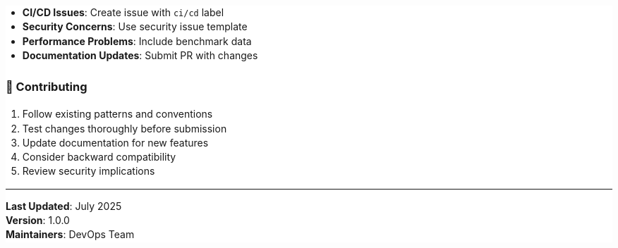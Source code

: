 - **CI/CD Issues**: Create issue with `ci/cd` label
- **Security Concerns**: Use security issue template
- **Performance Problems**: Include benchmark data
- **Documentation Updates**: Submit PR with changes

### 🤝 Contributing

1. Follow existing patterns and conventions
2. Test changes thoroughly before submission
3. Update documentation for new features
4. Consider backward compatibility
5. Review security implications

---

**Last Updated**: July 2025  
**Version**: 1.0.0  
**Maintainers**: DevOps Team